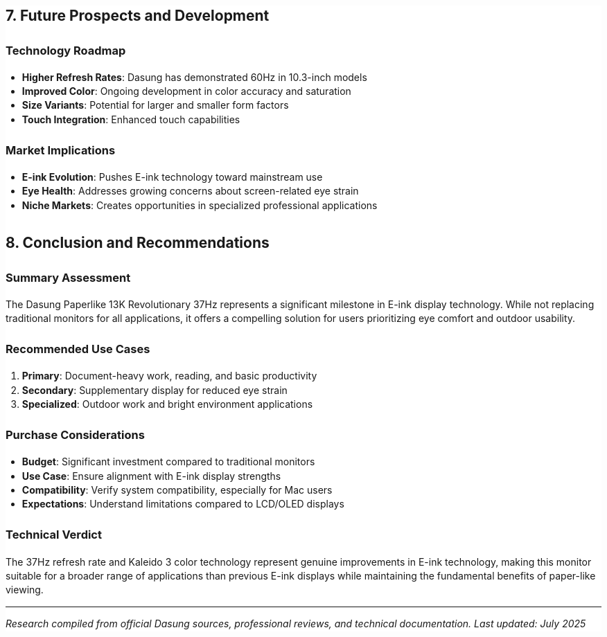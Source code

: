 ## 7. Future Prospects and Development

### Technology Roadmap
- **Higher Refresh Rates**: Dasung has demonstrated 60Hz in 10.3-inch models
- **Improved Color**: Ongoing development in color accuracy and saturation
- **Size Variants**: Potential for larger and smaller form factors
- **Touch Integration**: Enhanced touch capabilities

### Market Implications
- **E-ink Evolution**: Pushes E-ink technology toward mainstream use
- **Eye Health**: Addresses growing concerns about screen-related eye strain
- **Niche Markets**: Creates opportunities in specialized professional applications

## 8. Conclusion and Recommendations

### Summary Assessment
The Dasung Paperlike 13K Revolutionary 37Hz represents a significant milestone in E-ink display technology. While not replacing traditional monitors for all applications, it offers a compelling solution for users prioritizing eye comfort and outdoor usability.

### Recommended Use Cases
1. **Primary**: Document-heavy work, reading, and basic productivity
2. **Secondary**: Supplementary display for reduced eye strain
3. **Specialized**: Outdoor work and bright environment applications

### Purchase Considerations
- **Budget**: Significant investment compared to traditional monitors
- **Use Case**: Ensure alignment with E-ink display strengths
- **Compatibility**: Verify system compatibility, especially for Mac users
- **Expectations**: Understand limitations compared to LCD/OLED displays

### Technical Verdict
The 37Hz refresh rate and Kaleido 3 color technology represent genuine improvements in E-ink technology, making this monitor suitable for a broader range of applications than previous E-ink displays while maintaining the fundamental benefits of paper-like viewing.

---

*Research compiled from official Dasung sources, professional reviews, and technical documentation. Last updated: July 2025*